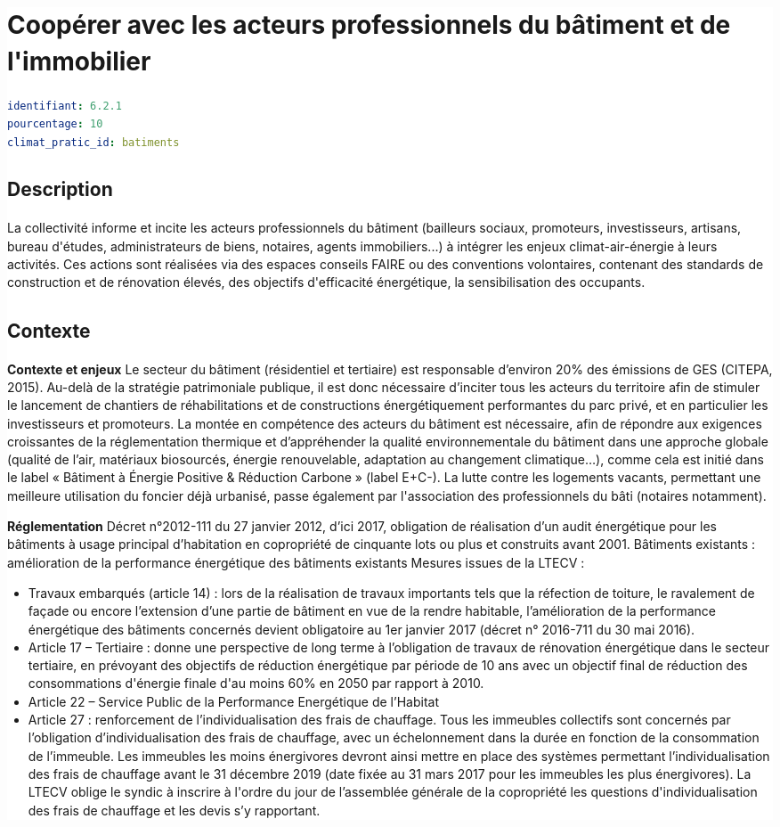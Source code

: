 # Coopérer avec les acteurs professionnels du bâtiment et de l'immobilier
```yaml
identifiant: 6.2.1
pourcentage: 10
climat_pratic_id: batiments
```
## Description
La collectivité informe et incite les acteurs professionnels du bâtiment (bailleurs sociaux, promoteurs, investisseurs, artisans, bureau d'études, administrateurs de biens, notaires, agents immobiliers...) à intégrer les enjeux climat-air-énergie à leurs activités. Ces actions sont réalisées via  des espaces conseils FAIRE ou des conventions volontaires, contenant des standards de construction et de rénovation élevés, des objectifs d'efficacité énergétique, la sensibilisation des occupants.

## Contexte
**Contexte et enjeux**
Le secteur du bâtiment (résidentiel et tertiaire) est responsable d’environ 20% des émissions de GES (CITEPA, 2015). Au-delà de la stratégie patrimoniale publique, il est donc nécessaire d’inciter tous les acteurs du territoire afin de stimuler le lancement de chantiers de réhabilitations et de constructions énergétiquement performantes du parc privé, et en particulier les investisseurs et promoteurs.
La montée en compétence des acteurs du bâtiment est nécessaire, afin de répondre aux exigences croissantes de la réglementation thermique et d’appréhender la qualité environnementale du bâtiment dans une approche globale (qualité de l’air, matériaux biosourcés, énergie renouvelable, adaptation au changement climatique…), comme cela est initié dans le label « Bâtiment à Énergie Positive &amp; Réduction Carbone » (label E+C-).
La lutte contre les logements vacants, permettant une meilleure utilisation du foncier déjà urbanisé, passe également par l'association des professionnels du bâti (notaires notamment).

**Réglementation**
Décret n°2012-111 du 27 janvier 2012, d’ici 2017, obligation de réalisation d’un audit énergétique pour les bâtiments à usage principal d’habitation en copropriété de cinquante lots ou plus et construits avant 2001.
Bâtiments existants : amélioration de la performance énergétique des bâtiments existants
Mesures issues de la LTECV :

- Travaux embarqués (article 14) : lors de la réalisation de travaux importants tels que la réfection de toiture, le ravalement de façade ou encore l’extension d’une partie de bâtiment en vue de la rendre habitable, l’amélioration de la performance énergétique des bâtiments concernés devient obligatoire au 1er janvier 2017 (décret n° 2016-711 du 30 mai 2016).
- Article 17 – Tertiaire : donne une perspective de long terme à l’obligation de travaux de rénovation énergétique dans le secteur tertiaire, en prévoyant des objectifs de réduction énergétique par période de 10 ans avec un objectif final de réduction des consommations d'énergie finale d'au moins 60% en 2050 par rapport à 2010.
- Article 22 – Service Public de la Performance Energétique de l’Habitat
- Article 27 : renforcement de l’individualisation des frais de chauffage. Tous les immeubles collectifs sont concernés par l’obligation d’individualisation des frais de chauffage, avec un échelonnement dans la durée en fonction de la consommation de l’immeuble. Les immeubles les moins énergivores devront ainsi mettre en place des systèmes permettant l’individualisation des frais de chauffage avant le 31 décembre 2019 (date fixée au 31 mars 2017 pour les immeubles les plus énergivores). La LTECV oblige le syndic à inscrire à l'ordre du jour de l’assemblée générale de la copropriété les questions d'individualisation des frais de chauffage et les devis s’y rapportant.
